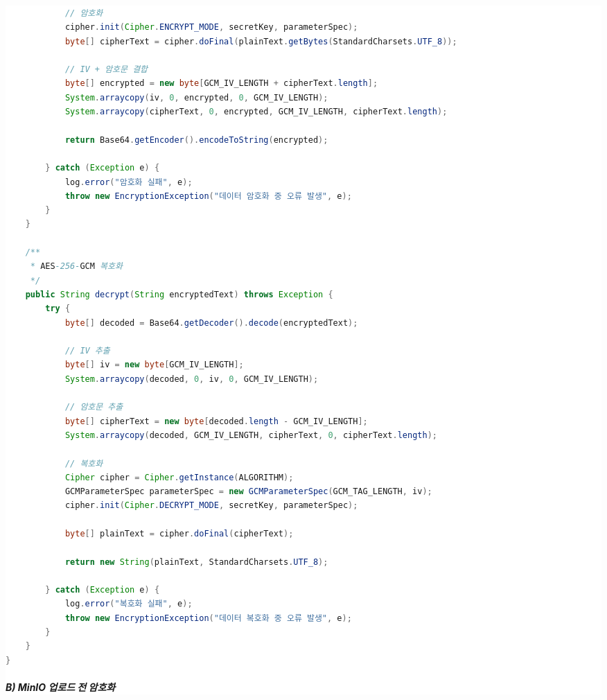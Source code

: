 ```java
            // 암호화
            cipher.init(Cipher.ENCRYPT_MODE, secretKey, parameterSpec);
            byte[] cipherText = cipher.doFinal(plainText.getBytes(StandardCharsets.UTF_8));

            // IV + 암호문 결합
            byte[] encrypted = new byte[GCM_IV_LENGTH + cipherText.length];
            System.arraycopy(iv, 0, encrypted, 0, GCM_IV_LENGTH);
            System.arraycopy(cipherText, 0, encrypted, GCM_IV_LENGTH, cipherText.length);

            return Base64.getEncoder().encodeToString(encrypted);

        } catch (Exception e) {
            log.error("암호화 실패", e);
            throw new EncryptionException("데이터 암호화 중 오류 발생", e);
        }
    }

    /**
     * AES-256-GCM 복호화
     */
    public String decrypt(String encryptedText) throws Exception {
        try {
            byte[] decoded = Base64.getDecoder().decode(encryptedText);

            // IV 추출
            byte[] iv = new byte[GCM_IV_LENGTH];
            System.arraycopy(decoded, 0, iv, 0, GCM_IV_LENGTH);

            // 암호문 추출
            byte[] cipherText = new byte[decoded.length - GCM_IV_LENGTH];
            System.arraycopy(decoded, GCM_IV_LENGTH, cipherText, 0, cipherText.length);

            // 복호화
            Cipher cipher = Cipher.getInstance(ALGORITHM);
            GCMParameterSpec parameterSpec = new GCMParameterSpec(GCM_TAG_LENGTH, iv);
            cipher.init(Cipher.DECRYPT_MODE, secretKey, parameterSpec);

            byte[] plainText = cipher.doFinal(cipherText);

            return new String(plainText, StandardCharsets.UTF_8);

        } catch (Exception e) {
            log.error("복호화 실패", e);
            throw new EncryptionException("데이터 복호화 중 오류 발생", e);
        }
    }
}
```

##### B) MinIO 업로드 전 암호화
